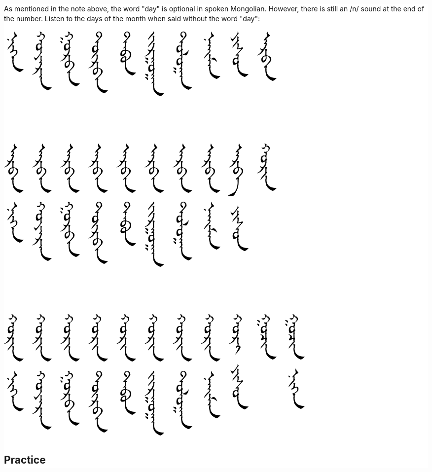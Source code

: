 As mentioned in the note above, the word "day" is optional in spoken Mongolian. However, there is still an /n/ sound at the end of the number. Listen to the days of the month when said without the word "day":

<AudioPlayerSeek src="/audio/L2-G3.mp3" />

![L2-G3](./images/L2-G3.gif)

## Practice
